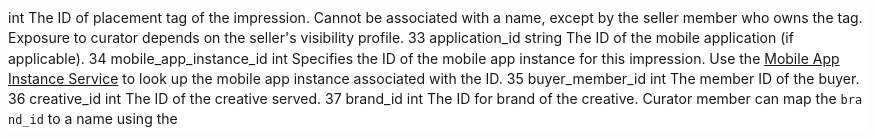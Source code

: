 <td class="entry cellborder"
headers="d1531e150 ">int</td>
<td class="entry cellborder"
headers="d1531e153 ">The ID of placement tag of the impression. Cannot
be associated with a name, except by the seller member who owns the tag.
Exposure to curator depends on the seller's visibility profile.</td>
</tr>
<tr class="odd ">
<td class="entry cellborder"
headers="d1531e144 ">33</td>
<td class="entry cellborder"
headers="d1531e147 ">application_id</td>
<td class="entry cellborder"
headers="d1531e150 ">string</td>
<td class="entry cellborder"
headers="d1531e153 ">The ID of the mobile application (if
applicable).</td>
</tr>
<tr class="even ">
<td class="entry cellborder"
headers="d1531e144 ">34</td>
<td class="entry cellborder"
headers="d1531e147 ">mobile_app_instance_id</td>
<td class="entry cellborder"
headers="d1531e150 ">int</td>
<td class="entry cellborder"
headers="d1531e153 ">Specifies the ID of the mobile app instance for
this impression. Use the <a
href="https://docs.xandr.com/bundle/xandr-api/page/mobile-app-instance-service.html"
class="xref" target="_blank">Mobile App Instance Service</a> to look up
the mobile app instance associated with the ID.</td>
</tr>
<tr class="odd ">
<td class="entry cellborder"
headers="d1531e144 ">35</td>
<td class="entry cellborder"
headers="d1531e147 ">buyer_member_id</td>
<td class="entry cellborder"
headers="d1531e150 ">int</td>
<td class="entry cellborder"
headers="d1531e153 ">The member ID of the buyer.</td>
</tr>
<tr class="even ">
<td class="entry cellborder"
headers="d1531e144 ">36</td>
<td class="entry cellborder"
headers="d1531e147 ">creative_id</td>
<td class="entry cellborder"
headers="d1531e150 ">int</td>
<td class="entry cellborder"
headers="d1531e153 ">The ID of the creative served.</td>
</tr>
<tr class="odd ">
<td class="entry cellborder"
headers="d1531e144 ">37</td>
<td class="entry cellborder"
headers="d1531e147 ">brand_id</td>
<td class="entry cellborder"
headers="d1531e150 ">int</td>
<td class="entry cellborder"
headers="d1531e153 ">The ID for brand of the creative. Curator member
can map the <code class="ph codeph">brand_id</code> to a name using the
<a
href="https://docs.xandr.com/bundle/xandr-api/page/brand-service.html"